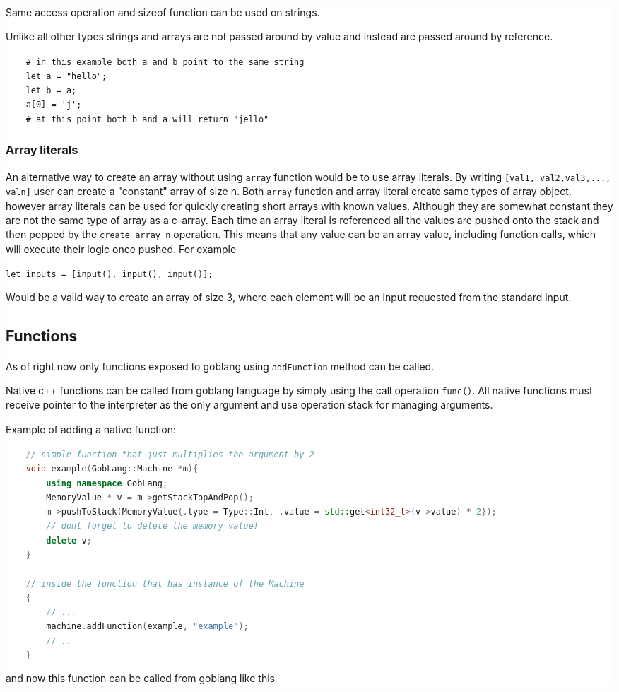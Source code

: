 ```
```
Same access operation and sizeof function can be used on strings. 

Unlike all other types strings and arrays are not passed around by value and instead are passed around by reference.

```
    # in this example both a and b point to the same string
    let a = "hello";
    let b = a;
    a[0] = 'j';
    # at this point both b and a will return "jello"
```

### Array literals
An alternative way to create an array without using `array` function would be to use array literals. By writing `[val1, val2,val3,..., valn]` user can create a "constant" array of size n. Both `array` function and array literal create same types of array object, however array literals can be used for quickly creating short arrays with known values. 
Although they are somewhat constant they are not the same type of array as a c-array. Each time an array literal is referenced all the values are pushed onto the stack and then popped by the `create_array n` operation. This means that any value can be an array value, including function calls, which will execute their logic once pushed.
For example 
```
let inputs = [input(), input(), input()];
```
Would be a valid way to create an array of size 3, where each element will be an input requested from the standard input. 

## Functions
As of right now only functions exposed to goblang using `addFunction` method can be called.

Native c++ functions can be called from goblang language by simply using the call operation `func()`. All native functions must receive pointer to the interpreter as the only argument and use operation stack for managing arguments.

Example of adding a native function:
```cpp
    // simple function that just multiplies the argument by 2
    void example(GobLang::Machine *m){
        using namespace GobLang;
        MemoryValue * v = m->getStackTopAndPop();
        m->pushToStack(MemoryValue{.type = Type::Int, .value = std::get<int32_t>(v->value) * 2});
        // dont forget to delete the memory value!
        delete v;
    }

    // inside the function that has instance of the Machine
    {
        // ...
        machine.addFunction(example, "example");
        // .. 
    }
```
and now this function can be called from goblang like this

